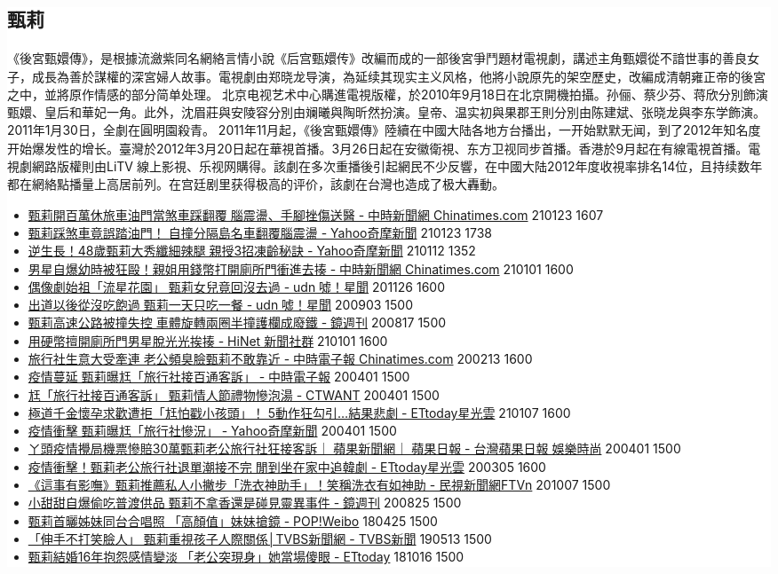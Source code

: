 ## 甄莉

《後宮甄嬛傳》，是根據流瀲紫同名網絡言情小說《后宫甄嬛传》改編而成的一部後宮爭鬥題材電視劇，講述主角甄嬛從不諳世事的善良女子，成長為善於謀權的深宮婦人故事。電視劇由郑晓龙导演，為延续其现实主义风格，他將小說原先的架空歷史，改編成清朝雍正帝的後宮之中，並將原作情感的部分简单处理。
北京电视艺术中心購進電視版權，於2010年9月18日在北京開機拍攝。孙俪、蔡少芬、蒋欣分別飾演甄嬛、皇后和華妃一角。此外，沈眉莊與安陵容分別由斓曦與陶昕然扮演。皇帝、温实初與果郡王則分別由陈建斌、张晓龙與李东学飾演。2011年1月30日，全劇在圓明園殺青。
2011年11月起，《後宮甄嬛傳》陸續在中國大陆各地方台播出，一开始默默无闻，到了2012年知名度开始爆发性的增长。臺灣於2012年3月20日起在華視首播。3月26日起在安徽衛視、东方卫视同步首播。香港於9月起在有線電視首播。電視劇網路版權則由LiTV 線上影視、乐视网購得。該劇在多次重播後引起網民不少反響，在中國大陆2012年度收視率排名14位，且持续数年都在網絡點播量上高居前列。在宫廷剧里获得极高的评价，該劇在台灣也造成了极大轟動。


- [甄莉開百萬休旅車油門當煞車踩翻覆 腦震盪、手腳挫傷送醫 - 中時新聞網 Chinatimes.com](https://www.chinatimes.com/realtimenews/20210123002810-260404 "甄莉開百萬休旅車油門當煞車踩翻覆 腦震盪、手腳挫傷送醫 - 中時新聞網 Chinatimes.com") 210123 1607
- [甄莉踩煞車竟誤踏油門！ 自撞分隔島名車翻覆腦震盪 - Yahoo奇摩新聞](https://tw.tv.yahoo.com/%E7%94%84%E8%8E%89%E8%B8%A9%E7%85%9E%E8%BB%8A%E7%AB%9F%E8%AA%A4%E8%B8%8F%E6%B2%B9%E9%96%80-%E8%87%AA%E6%92%9E%E5%88%86%E9%9A%94%E5%B3%B6%E5%90%8D%E8%BB%8A%E7%BF%BB%E8%A6%86%E8%85%A6%E9%9C%87%E7%9B%AA-090946390.html "甄莉踩煞車竟誤踏油門！ 自撞分隔島名車翻覆腦震盪 - Yahoo奇摩新聞") 210123 1738
- [逆生長！48歲甄莉大秀纖細辣腿 親授3招凍齡秘訣 - Yahoo奇摩新聞](https://tw.news.yahoo.com/%E9%80%86%E7%94%9F%E9%95%B7-48%E6%AD%B2%E7%94%84%E8%8E%89%E5%A4%A7%E7%A7%80%E7%BA%96%E7%B4%B0%E8%BE%A3%E8%85%BF-%E8%A6%AA%E6%8E%883%E6%8B%9B%E5%87%8D%E9%BD%A1%E7%A7%98%E8%A8%A3-055238478.html "逆生長！48歲甄莉大秀纖細辣腿 親授3招凍齡秘訣 - Yahoo奇摩新聞") 210112 1352
- [男星自爆幼時被狂毆！親姐用錢幣打開廁所門衝進去揍 - 中時新聞網 Chinatimes.com](https://www.chinatimes.com/realtimenews/20210101003890-260404 "男星自爆幼時被狂毆！親姐用錢幣打開廁所門衝進去揍 - 中時新聞網 Chinatimes.com") 210101 1600
- [偶像劇始祖「流星花園」 甄莉女兒竟回沒去過 - udn 噓！星聞](https://stars.udn.com/star/story/10091/5046060 "偶像劇始祖「流星花園」 甄莉女兒竟回沒去過 - udn 噓！星聞") 201126 1600
- [出道以後從沒吃飽過 甄莉一天只吃一餐 - udn 噓！星聞](https://stars.udn.com/star/story/10091/4831430 "出道以後從沒吃飽過 甄莉一天只吃一餐 - udn 噓！星聞") 200903 1500
- [甄莉高速公路被撞失控 車體旋轉兩圈半撞護欄成廢鐵 - 鏡週刊](https://www.mirrormedia.mg/story/20200817ent029/ "甄莉高速公路被撞失控 車體旋轉兩圈半撞護欄成廢鐵 - 鏡週刊") 200817 1500
- [用硬幣擅開廁所門男星脫光光挨揍 - HiNet 新聞社群](https://times.hinet.net/news/23176215 "用硬幣擅開廁所門男星脫光光挨揍 - HiNet 新聞社群") 210101 1600
- [旅行社生意大受牽連 老公頻臭臉甄莉不敢靠近 - 中時電子報 Chinatimes.com](https://www.chinatimes.com/realtimenews/20200213004340-260404 "旅行社生意大受牽連 老公頻臭臉甄莉不敢靠近 - 中時電子報 Chinatimes.com") 200213 1600
- [疫情蔓延 甄莉曝尪「旅行社接百通客訴」 - 中時電子報](https://www.chinatimes.com/realtimenews/20200401004045-260404 "疫情蔓延 甄莉曝尪「旅行社接百通客訴」 - 中時電子報") 200401 1500
- [尪「旅行社接百通客訴」 甄莉情人節禮物慘泡湯 - CTWANT](https://www.ctwant.com/article/43996 "尪「旅行社接百通客訴」 甄莉情人節禮物慘泡湯 - CTWANT") 200401 1500
- [極道千金懷孕求歡遭拒「尪怕戳小孩頭」！ 5動作狂勾引…結果悲劇 - ETtoday星光雲](https://star.ettoday.net/news/1893652 "極道千金懷孕求歡遭拒「尪怕戳小孩頭」！ 5動作狂勾引…結果悲劇 - ETtoday星光雲") 210107 1600
- [疫情衝擊 甄莉曝尪「旅行社慘況」 - Yahoo奇摩新聞](https://tw.news.yahoo.com/%E7%96%AB%E6%83%85%E8%A1%9D%E6%93%8A-%E7%94%84%E8%8E%89%E6%9B%9D%E5%B0%AA-%E6%97%85%E8%A1%8C%E7%A4%BE%E6%85%98%E6%B3%81-072005346.html "疫情衝擊 甄莉曝尪「旅行社慘況」 - Yahoo奇摩新聞") 200401 1500
- [ㄚ頭疫情攪局機票慘賠30萬甄莉老公旅行社狂接客訴｜ 蘋果新聞網｜ 蘋果日報 - 台灣蘋果日報 娛樂時尚](https://tw.appledaily.com/entertainment/20200401/NPYPXFYRDW3SUTHJPQYX56EY4I/ "ㄚ頭疫情攪局機票慘賠30萬甄莉老公旅行社狂接客訴｜ 蘋果新聞網｜ 蘋果日報 - 台灣蘋果日報 娛樂時尚") 200401 1500
- [疫情衝擊！甄莉老公旅行社退單潮接不完 閒到坐在家中追韓劇 - ETtoday星光雲](https://star.ettoday.net/news/1660306 "疫情衝擊！甄莉老公旅行社退單潮接不完 閒到坐在家中追韓劇 - ETtoday星光雲") 200305 1600
- [《這事有影嘸》甄莉推薦私人小撇步「洗衣神助手」！笑稱洗衣有如神助 - 民視新聞網FTVn](https://www.ftvnews.com.tw/news/detail/2020A07W0079 "《這事有影嘸》甄莉推薦私人小撇步「洗衣神助手」！笑稱洗衣有如神助 - 民視新聞網FTVn") 201007 1500
- [小甜甜自爆偷吃普渡供品 甄莉不拿香還是碰見靈異事件 - 鏡週刊](https://www.mirrormedia.mg/story/20200825ent047/ "小甜甜自爆偷吃普渡供品 甄莉不拿香還是碰見靈異事件 - 鏡週刊") 200825 1500
- [甄莉首曬姊妹同台合唱照 「高顏值」妹妹搶鏡 - POP!Weibo](https://ipop.sina.com.tw/posts/312300 "甄莉首曬姊妹同台合唱照 「高顏值」妹妹搶鏡 - POP!Weibo") 180425 1500
- [「伸手不打笑臉人」 甄莉重視孩子人際關係│TVBS新聞網 - TVBS新聞](https://news.tvbs.com.tw/entertainment/1130774 "「伸手不打笑臉人」 甄莉重視孩子人際關係│TVBS新聞網 - TVBS新聞") 190513 1500
- [甄莉結婚16年抱怨感情變淡 「老公突現身」她當場傻眼 - ETtoday](https://star.ettoday.net/news/1282568 "甄莉結婚16年抱怨感情變淡 「老公突現身」她當場傻眼 - ETtoday") 181016 1500
